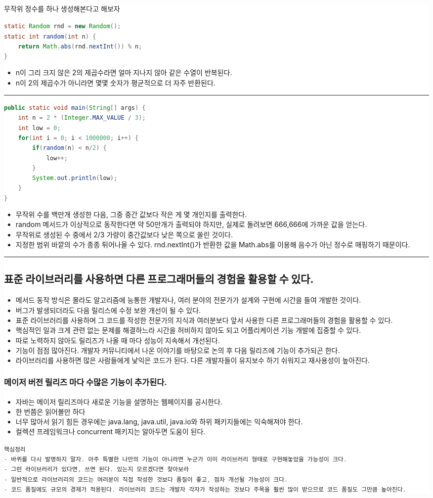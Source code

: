 
무작위 정수를 하나 생성해본다고 해보자

```java
static Random rnd = new Random();
static int random(int n) {
    return Math.abs(rnd.nextInt()) % n;
}
```

- n이 그리 크지 않은 2의 제곱수라면 얼마 지나지 않아 같은 수열이 반복된다.
- n이 2의 제곱수가 아니라면 몇몇 숫자가 평균적으로 더 자주 반환된다.

---

```java
public static void main(String[] args) {
    int n = 2 * (Integer.MAX_VALUE / 3);
    int low = 0;
    for(int i = 0; i < 1000000; i++) {
        if(random(n) < n/2) {
            low++;
        }
        System.out.println(low);
    }
}
```

- 무작위 수를 백만개 생성한 다음, 그중 중간 값보다 작은 게 몇 개인지를 출력한다.
- random 메서드가 이상적으로 동작한다면 약 50만개가 출력되야 하지만, 실제로 돌려보면 666,666에 가까운 값을 얻는다.
- 무작위로 생성된 수 중에서 2/3 가량이 중간값보다 낮은 쪽으로 쏠린 것이다.
- 지정한 범위 바깥의 수가 종종 튀어나올 수 있다. rnd.nextInt()가 반환한 값을 Math.abs를 이용해 음수가 아닌 정수로 매핑하기 때문이다.

---

## 표준 라이브러리를 사용하면 다른 프로그래머들의 경험을 활용할 수 있다.

- 메서드 동작 방식은 몰라도 알고리즘에 능통한 개발자나, 여러 분야의 전문가가 설계와 구현에 시간을 들여 개발한 것이다.
- 버그가 발생되더라도 다음 릴리스에 수정 보완 개선이 될 수 있다.
- 표준 라이브러리를 사용하며 그 코드를 작성한 전문가의 지식과 여러분보다 앞서 사용한 다른 프로그래머들의 경험을 활용할 수 있다.
- 핵심적인 일과 크게 관련 없는 문제를 해결하느라 시간을 허비하지 않아도 되고 어플리케이션 기능 개발에 집중할 수 있다.
- 따로 노력하지 않아도 릴리즈가 나올 때 마다 성능이 지속해서 개선된다.
- 기능이 점점 많아진다. 개발자 커뮤니티에서 나온 이야기를 바탕으로 논의 후 다음 릴리즈에 기능이 추가되곤 한다.
- 라이브러리를 사용하면 많은 사람들에게 낯익은 코드가 된다. 다른 개발자들이 유지보수 하기 쉬워지고 재사용성이 높아진다.

### ****메이저 버전 릴리즈 마다 수많은 기능이 추가된다.****

- 자바는 메이저 릴리즈마다 새로운 기능을 설명하는 웹페이지를 공시한다.
- 한 번쯤은 읽어볼만 하다
- 너무 많아서 읽기 힘든 경우에는 java.lang, java.util, java.io와 하위 패키지들에는 익숙해져야 한다.
- 컬렉션 프레임워크나 concurrent 패키지는 알아두면 도움이 된다.

```java
핵심정리
- 바퀴를 다시 발명하지 말자. 아주 특별한 나만의 기능이 아니라면 누군가 이미 라이브러리 형태로 구현해놓았을 가능성이 크다.
- 그런 라이브러리가 있다면, 쓰면 된다. 있는지 모르겠다면 찾아보라
- 일반적으로 라이브러리의 코드는 여러분이 직접 작성한 것보다 품질이 좋고, 점차 개선될 가능성이 크다.
- 코드 품질에도 규모의 경제가 적용된다. 라이브러리 코드는 개발자 각자가 작성하는 것보다 주목을 훨씬 많이 받으므로 코드 품질도 그만큼 높아진다.
```
